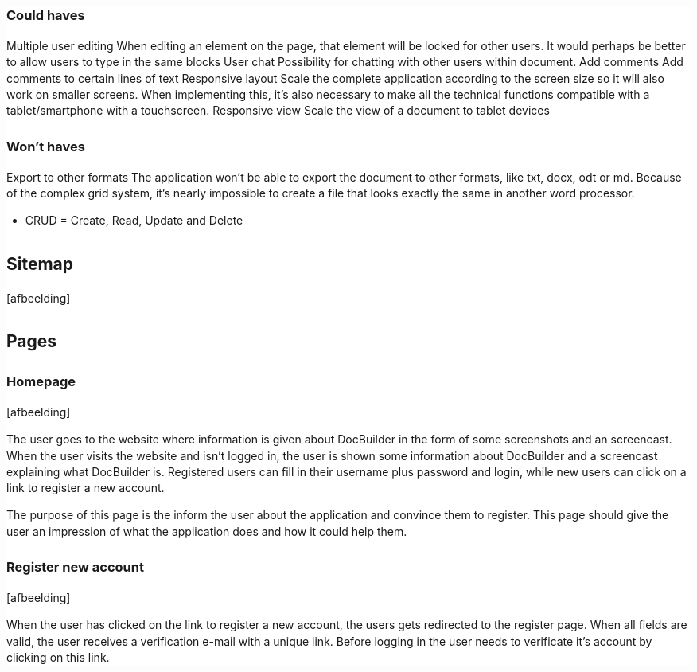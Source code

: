 ### Could haves

Multiple user editing
When editing an element on the page, that element will be locked for other users. It would perhaps be better to allow users to type in the same blocks 
User chat
Possibility for chatting with other users within document.
Add comments
Add comments to certain lines of text
Responsive layout
Scale the complete application according to the screen size so it will also work on smaller screens. When implementing this, it’s also necessary to make all the technical functions compatible with a tablet/smartphone with a touchscreen.
Responsive view
Scale the view of a document to tablet devices


### Won’t haves

Export to other formats
The application won’t be able to export the document to other formats, like txt, docx, odt or md. Because of the complex grid system, it’s nearly impossible to create a file that looks exactly the same in another word processor.


* CRUD = Create, Read, Update and Delete


## Sitemap
[afbeelding]

## Pages
### Homepage

[afbeelding]

The user goes to the website where information is given about DocBuilder in the form of some screenshots and an screencast. When the user visits the website and isn’t logged in, the user is shown some information about DocBuilder and a screencast explaining what DocBuilder is. Registered users can fill in their username plus password and login, while new users can click on a link to register a new account.

The purpose of this page is the inform the user about the application and convince them to register. This page should give the user an impression of what the application does and how it could help them.

### Register new account

[afbeelding]

When the user has clicked on the link to register a new account, the users gets redirected to the register page. When all fields are valid, the user receives a verification e-mail with a unique link. Before logging in the user needs to verificate it’s account by clicking on this link.
